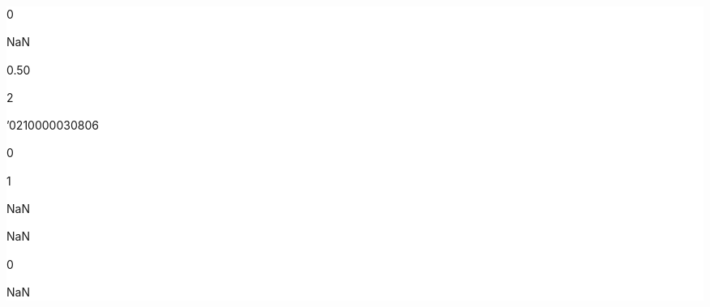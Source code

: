 0

</td>

<td style="text-align:right;">

NaN

</td>

<td style="text-align:right;">

0.50

</td>

<td style="text-align:right;">

2

</td>

</tr>

<tr>

<td style="text-align:left;">

’0210000030806

</td>

<td style="text-align:right;">

0

</td>

<td style="text-align:right;">

1

</td>

<td style="text-align:right;">

NaN

</td>

<td style="text-align:right;">

NaN

</td>

<td style="text-align:right;">

0

</td>

<td style="text-align:right;">

NaN
